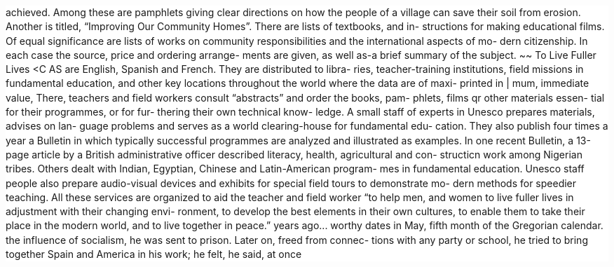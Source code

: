 achieved. Among these are pamphlets 
giving clear directions on how the 
people of a village can save their soil 
from erosion. Another is titled, 
“Improving Our Community Homes”. 
There are lists of textbooks, and in- 
structions for making educational 
films. Of equal significance are lists 
of works on community responsibilities 
and the international aspects of mo- 
dern citizenship. In each case the 
source, price and ordering arrange- 
ments are given, as well as-a brief 
summary of the subject. ~~ 
To Live Fuller Lives 
<C AS are 
English, Spanish and French. 
They are distributed to libra- 
ries, teacher-training institutions, field 
missions in fundamental education, 
and other key locations throughout 
the world where the data are of maxi- 
printed in | 
mum, immediate value, There, 
teachers and field workers consult 
“abstracts” and order the books, pam- 
phlets, films qr other materials essen- 
tial for their programmes, or for fur- 
thering their own technical know- 
ledge. 
A small staff of experts in Unesco 
prepares materials, advises on lan- 
guage problems and serves as a world 
clearing-house for fundamental edu- 
cation. They also publish four times 
a year a Bulletin in which typically 
successful programmes are analyzed 
and illustrated as examples. In one 
recent Bulletin, a 13-page article by a 
British administrative officer described 
literacy, health, agricultural and con- 
structicn work among Nigerian tribes. 
Others dealt with Indian, Egyptian, 
Chinese and Latin-American program- 
mes in fundamental education. 
Unesco staff people also prepare 
audio-visual devices and exhibits for 
special field tours to demonstrate mo- 
dern methods for speedier teaching. 
All these services are organized to aid 
the teacher and field worker “to help 
men, and women to live fuller lives in 
adjustment with their changing envi- 
ronment, to develop the best elements 
in their own cultures, to enable them 
to take their place in the modern 
world, and to live together in peace.” 
years ago... 
worthy dates in May, fifth month of the Gregorian calendar. 
the influence of socialism, he was sent 
to prison. Later on, freed from connec- 
tions with any party or school, he tried 
to bring together Spain and America in 
his work; he felt, he said, at once 